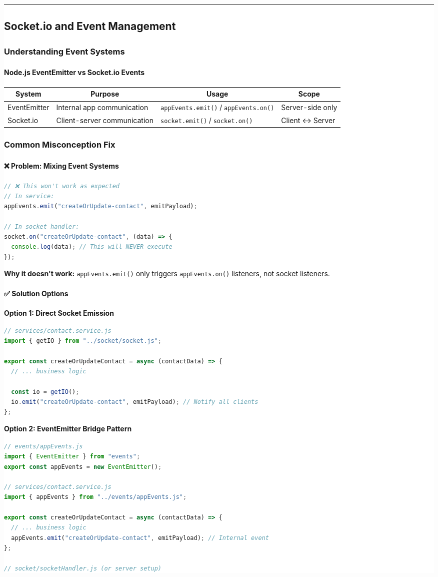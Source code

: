 ```javascript
```

---

## Socket.io and Event Management

### Understanding Event Systems

#### Node.js EventEmitter vs Socket.io Events

| System       | Purpose                     | Usage                                 | Scope            |
| ------------ | --------------------------- | ------------------------------------- | ---------------- |
| EventEmitter | Internal app communication  | `appEvents.emit()` / `appEvents.on()` | Server-side only |
| Socket.io    | Client-server communication | `socket.emit()` / `socket.on()`       | Client ↔ Server  |

### Common Misconception Fix

#### ❌ Problem: Mixing Event Systems

```javascript
// ❌ This won't work as expected
// In service:
appEvents.emit("createOrUpdate-contact", emitPayload);

// In socket handler:
socket.on("createOrUpdate-contact", (data) => {
  console.log(data); // This will NEVER execute
});
```

**Why it doesn't work:** `appEvents.emit()` only triggers `appEvents.on()` listeners, not socket listeners.

#### ✅ Solution Options

**Option 1: Direct Socket Emission**

```javascript
// services/contact.service.js
import { getIO } from "../socket/socket.js";

export const createOrUpdateContact = async (contactData) => {
  // ... business logic

  const io = getIO();
  io.emit("createOrUpdate-contact", emitPayload); // Notify all clients
};
```

**Option 2: EventEmitter Bridge Pattern**

```javascript
// events/appEvents.js
import { EventEmitter } from "events";
export const appEvents = new EventEmitter();

// services/contact.service.js
import { appEvents } from "../events/appEvents.js";

export const createOrUpdateContact = async (contactData) => {
  // ... business logic
  appEvents.emit("createOrUpdate-contact", emitPayload); // Internal event
};

// socket/socketHandler.js (or server setup)
```